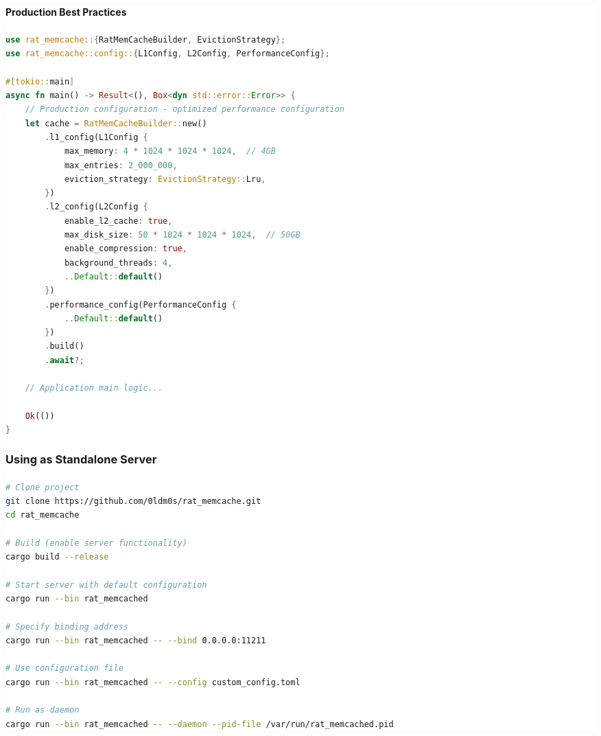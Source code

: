 #### Production Best Practices

```rust
use rat_memcache::{RatMemCacheBuilder, EvictionStrategy};
use rat_memcache::config::{L1Config, L2Config, PerformanceConfig};

#[tokio::main]
async fn main() -> Result<(), Box<dyn std::error::Error>> {
    // Production configuration - optimized performance configuration
    let cache = RatMemCacheBuilder::new()
        .l1_config(L1Config {
            max_memory: 4 * 1024 * 1024 * 1024,  // 4GB
            max_entries: 2_000_000,
            eviction_strategy: EvictionStrategy::Lru,
        })
        .l2_config(L2Config {
            enable_l2_cache: true,
            max_disk_size: 50 * 1024 * 1024 * 1024,  // 50GB
            enable_compression: true,
            background_threads: 4,
            ..Default::default()
        })
        .performance_config(PerformanceConfig {
            ..Default::default()
        })
        .build()
        .await?;

    // Application main logic...

    Ok(())
}
```

### Using as Standalone Server

```bash
# Clone project
git clone https://github.com/0ldm0s/rat_memcache.git
cd rat_memcache

# Build (enable server functionality)
cargo build --release

# Start server with default configuration
cargo run --bin rat_memcached

# Specify binding address
cargo run --bin rat_memcached -- --bind 0.0.0.0:11211

# Use configuration file
cargo run --bin rat_memcached -- --config custom_config.toml

# Run as daemon
cargo run --bin rat_memcached -- --daemon --pid-file /var/run/rat_memcached.pid
```
